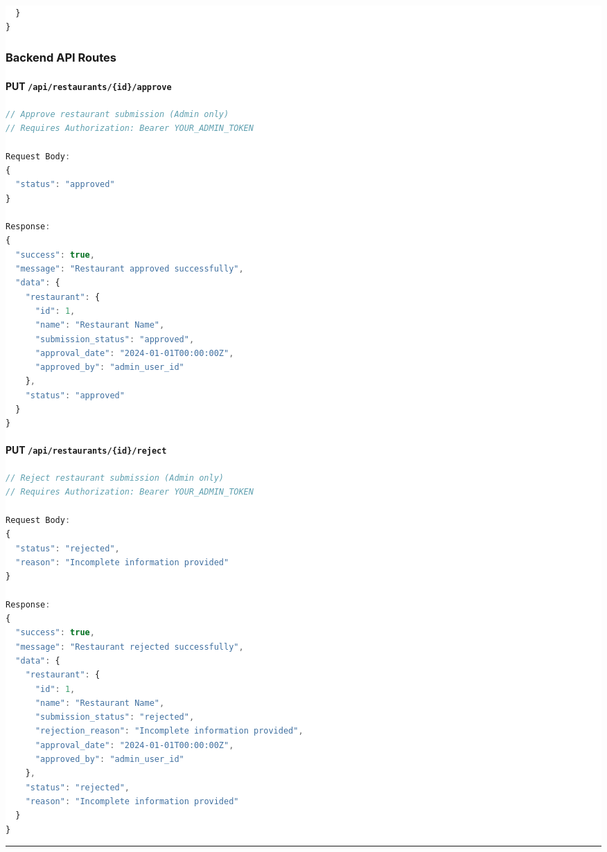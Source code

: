 ```typescript
  }
}
```

### **Backend API Routes**

#### PUT `/api/restaurants/{id}/approve`
```typescript
// Approve restaurant submission (Admin only)
// Requires Authorization: Bearer YOUR_ADMIN_TOKEN

Request Body:
{
  "status": "approved"
}

Response:
{
  "success": true,
  "message": "Restaurant approved successfully",
  "data": {
    "restaurant": {
      "id": 1,
      "name": "Restaurant Name",
      "submission_status": "approved",
      "approval_date": "2024-01-01T00:00:00Z",
      "approved_by": "admin_user_id"
    },
    "status": "approved"
  }
}
```

#### PUT `/api/restaurants/{id}/reject`
```typescript
// Reject restaurant submission (Admin only)
// Requires Authorization: Bearer YOUR_ADMIN_TOKEN

Request Body:
{
  "status": "rejected",
  "reason": "Incomplete information provided"
}

Response:
{
  "success": true,
  "message": "Restaurant rejected successfully",
  "data": {
    "restaurant": {
      "id": 1,
      "name": "Restaurant Name",
      "submission_status": "rejected",
      "rejection_reason": "Incomplete information provided",
      "approval_date": "2024-01-01T00:00:00Z",
      "approved_by": "admin_user_id"
    },
    "status": "rejected",
    "reason": "Incomplete information provided"
  }
}
```

---